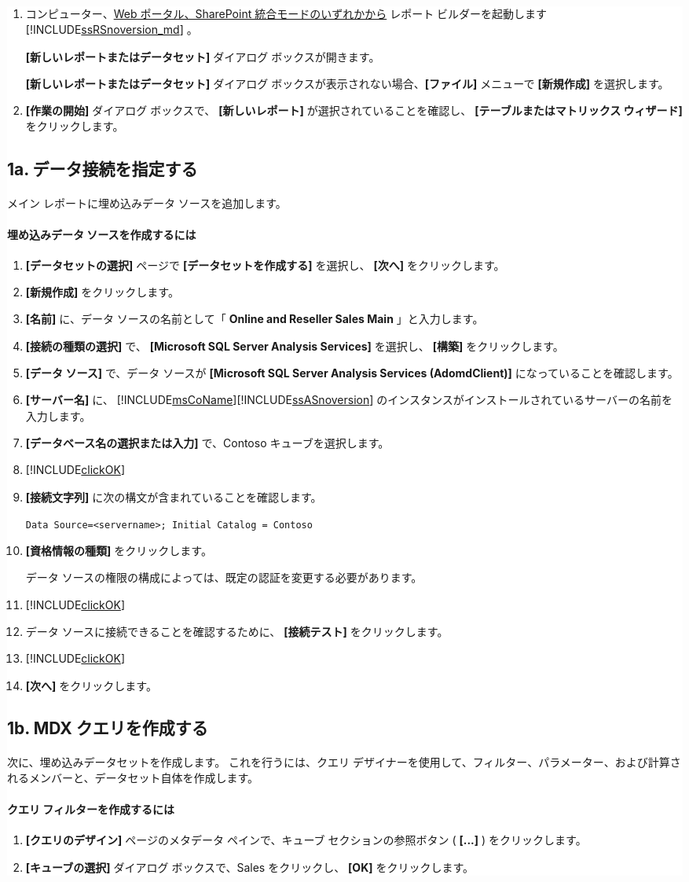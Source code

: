 1.  コンピューター、[Web ポータル、SharePoint 統合モードのいずれかから](../reporting-services/report-builder/start-report-builder.md) レポート ビルダーを起動します [!INCLUDE[ssRSnoversion_md](../includes/ssrsnoversion-md.md)] 。  
  
    **[新しいレポートまたはデータセット]** ダイアログ ボックスが開きます。  
  
    **[新しいレポートまたはデータセット]** ダイアログ ボックスが表示されない場合、**[ファイル]** メニューで **[新規作成]** を選択します。  
 
2.  **[作業の開始]** ダイアログ ボックスで、 **[新しいレポート]** が選択されていることを確認し、 **[テーブルまたはマトリックス ウィザード]** をクリックします。  
  
## <a name="MConnection"></a>1a. データ接続を指定する  
メイン レポートに埋め込みデータ ソースを追加します。  
  
#### <a name="to-create-an-embedded-data-source"></a>埋め込みデータ ソースを作成するには  
  
1.  **[データセットの選択]** ページで **[データセットを作成する]** を選択し、 **[次へ]** をクリックします。  
  
2.  **[新規作成]** をクリックします。  
  
3.  **[名前]** に、データ ソースの名前として「 **Online and Reseller Sales Main** 」と入力します。  
  
4.  **[接続の種類の選択]** で、 **[Microsoft SQL Server Analysis Services]** を選択し、 **[構築]** をクリックします。  
  
5.  **[データ ソース]** で、データ ソースが **[Microsoft SQL Server Analysis Services (AdomdClient)]** になっていることを確認します。  
  
6.  **[サーバー名]** に、 [!INCLUDE[msCoName](../includes/msconame-md.md)][!INCLUDE[ssASnoversion](../includes/ssasnoversion-md.md)] のインスタンスがインストールされているサーバーの名前を入力します。  
  
7.  **[データベース名の選択または入力]** で、Contoso キューブを選択します。  
  
8.  [!INCLUDE[clickOK](../includes/clickok-md.md)]  
  
9. **[接続文字列]** に次の構文が含まれていることを確認します。  
  
    ```  
    Data Source=<servername>; Initial Catalog = Contoso  
    ```  
  
10. **[資格情報の種類]** をクリックします。  
  
    データ ソースの権限の構成によっては、既定の認証を変更する必要があります。  
  
11. [!INCLUDE[clickOK](../includes/clickok-md.md)]  
  
12. データ ソースに接続できることを確認するために、 **[接続テスト]** をクリックします。  
  
13. [!INCLUDE[clickOK](../includes/clickok-md.md)]  
  
14. **[次へ]** をクリックします。  
  
## <a name="MMDXQuery"></a>1b. MDX クエリを作成する  
次に、埋め込みデータセットを作成します。 これを行うには、クエリ デザイナーを使用して、フィルター、パラメーター、および計算されるメンバーと、データセット自体を作成します。  
  
#### <a name="to-create-query-filters"></a>クエリ フィルターを作成するには  
  
1.  **[クエリのデザイン]** ページのメタデータ ペインで、キューブ セクションの参照ボタン ( **[...]** ) をクリックします。  
  
2.  **[キューブの選択]** ダイアログ ボックスで、Sales をクリックし、 **[OK]** をクリックします。  
  